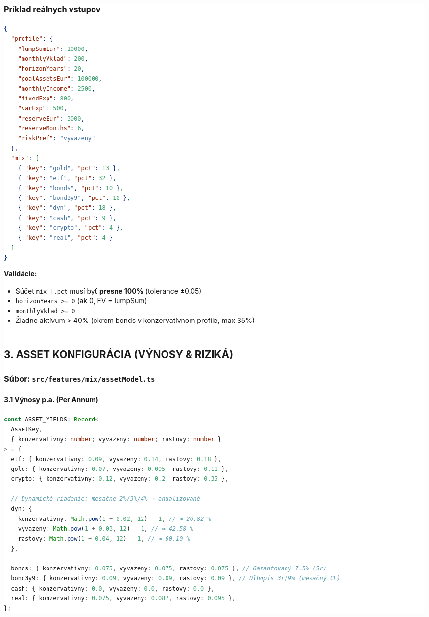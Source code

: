 ### Príklad reálnych vstupov

```json
{
  "profile": {
    "lumpSumEur": 10000,
    "monthlyVklad": 200,
    "horizonYears": 20,
    "goalAssetsEur": 100000,
    "monthlyIncome": 2500,
    "fixedExp": 800,
    "varExp": 500,
    "reserveEur": 3000,
    "reserveMonths": 6,
    "riskPref": "vyvazeny"
  },
  "mix": [
    { "key": "gold", "pct": 13 },
    { "key": "etf", "pct": 32 },
    { "key": "bonds", "pct": 10 },
    { "key": "bond3y9", "pct": 10 },
    { "key": "dyn", "pct": 18 },
    { "key": "cash", "pct": 9 },
    { "key": "crypto", "pct": 4 },
    { "key": "real", "pct": 4 }
  ]
}
```

**Validácie:**

- Súčet `mix[].pct` musí byť **presne 100%** (tolerance ±0.05)
- `horizonYears >= 0` (ak 0, FV = lumpSum)
- `monthlyVklad >= 0`
- Žiadne aktívum > 40% (okrem bonds v konzervatívnom profile, max 35%)

---

## 3. ASSET KONFIGURÁCIA (VÝNOSY & RIZIKÁ)

### Súbor: `src/features/mix/assetModel.ts`

#### 3.1 Výnosy p.a. (Per Annum)

```typescript
const ASSET_YIELDS: Record<
  AssetKey,
  { konzervativny: number; vyvazeny: number; rastovy: number }
> = {
  etf: { konzervativny: 0.09, vyvazeny: 0.14, rastovy: 0.18 },
  gold: { konzervativny: 0.07, vyvazeny: 0.095, rastovy: 0.11 },
  crypto: { konzervativny: 0.12, vyvazeny: 0.2, rastovy: 0.35 },

  // Dynamické riadenie: mesačne 2%/3%/4% → anualizované
  dyn: {
    konzervativny: Math.pow(1 + 0.02, 12) - 1, // ≈ 26.82 %
    vyvazeny: Math.pow(1 + 0.03, 12) - 1, // ≈ 42.58 %
    rastovy: Math.pow(1 + 0.04, 12) - 1, // ≈ 60.10 %
  },

  bonds: { konzervativny: 0.075, vyvazeny: 0.075, rastovy: 0.075 }, // Garantovaný 7.5% (5r)
  bond3y9: { konzervativny: 0.09, vyvazeny: 0.09, rastovy: 0.09 }, // Dlhopis 3r/9% (mesačný CF)
  cash: { konzervativny: 0.0, vyvazeny: 0.0, rastovy: 0.0 },
  real: { konzervativny: 0.075, vyvazeny: 0.087, rastovy: 0.095 },
};
```